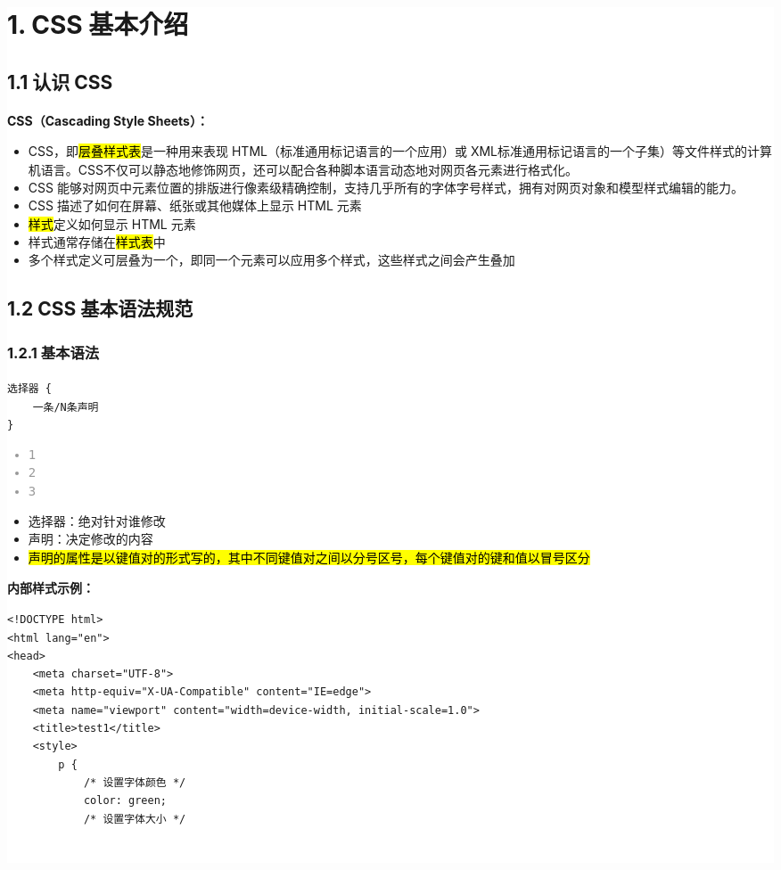  </li></ul>
</div>
<p></p> 
<h1><a name="t1"></a><a id="1_CSS__1"></a>1. CSS 基本介绍</h1> 
<h2><a name="t2"></a><a id="11__CSS_3"></a>1.1 认识 CSS</h2> 
<p><strong>CSS（Cascading Style Sheets）：</strong></p> 
<ul><li>CSS，即<mark>层叠样式表</mark>是一种用来表现 HTML（标准通用标记语言的一个应用）或 XML标准通用标记语言的一个子集）等文件样式的计算机语言。CSS不仅可以静态地修饰网页，还可以配合各种脚本语言动态地对网页各元素进行格式化。</li><li>CSS 能够对网页中元素位置的排版进行像素级精确控制，支持几乎所有的字体字号样式，拥有对网页对象和模型样式编辑的能力。</li><li>CSS 描述了如何在屏幕、纸张或其他媒体上显示 HTML 元素</li><li><mark>样式</mark>定义如何显示 HTML 元素</li><li>样式通常存储在<mark>样式表</mark>中</li><li>多个样式定义可层叠为一个，即同一个元素可以应用多个样式，这些样式之间会产生叠加</li></ul> 
<h2><a name="t3"></a><a id="12_CSS__16"></a>1.2 CSS 基本语法规范</h2> 
<h3><a name="t4"></a><a id="121__18"></a>1.2.1 基本语法</h3> 
<pre data-index="0" class="prettyprint"><code class="prism language-css has-numbering" onclick="mdcp.copyCode(event)" style="position: unset;"><span class="token selector">选择器</span> <span class="token punctuation">{</span>
	一条/N条声明
<span class="token punctuation">}</span>
<div class="hljs-button {2}" data-title="复制"></div></code><ul class="pre-numbering" style=""><li style="color: rgb(153, 153, 153);">1</li><li style="color: rgb(153, 153, 153);">2</li><li style="color: rgb(153, 153, 153);">3</li></ul></pre> 
<ul><li>选择器：绝对针对谁修改</li><li>声明：决定修改的内容</li><li><mark>声明的属性是以键值对的形式写的，其中不同键值对之间以分号区号，每个键值对的键和值以冒号区分</mark></li></ul> 
<p><strong>内部样式示例：</strong></p> 
<pre data-index="1" class="prettyprint"><code class="prism language-html has-numbering" onclick="mdcp.copyCode(event)" style="position: unset;"><span class="token doctype"><span class="token punctuation">&lt;!</span><span class="token doctype-tag">DOCTYPE</span> <span class="token name">html</span><span class="token punctuation">&gt;</span></span>
<span class="token tag"><span class="token tag"><span class="token punctuation">&lt;</span>html</span> <span class="token attr-name">lang</span><span class="token attr-value"><span class="token punctuation attr-equals">=</span><span class="token punctuation">"</span>en<span class="token punctuation">"</span></span><span class="token punctuation">&gt;</span></span>
<span class="token tag"><span class="token tag"><span class="token punctuation">&lt;</span>head</span><span class="token punctuation">&gt;</span></span>
    <span class="token tag"><span class="token tag"><span class="token punctuation">&lt;</span>meta</span> <span class="token attr-name">charset</span><span class="token attr-value"><span class="token punctuation attr-equals">=</span><span class="token punctuation">"</span>UTF-8<span class="token punctuation">"</span></span><span class="token punctuation">&gt;</span></span>
    <span class="token tag"><span class="token tag"><span class="token punctuation">&lt;</span>meta</span> <span class="token attr-name">http-equiv</span><span class="token attr-value"><span class="token punctuation attr-equals">=</span><span class="token punctuation">"</span>X-UA-Compatible<span class="token punctuation">"</span></span> <span class="token attr-name">content</span><span class="token attr-value"><span class="token punctuation attr-equals">=</span><span class="token punctuation">"</span>IE=edge<span class="token punctuation">"</span></span><span class="token punctuation">&gt;</span></span>
    <span class="token tag"><span class="token tag"><span class="token punctuation">&lt;</span>meta</span> <span class="token attr-name">name</span><span class="token attr-value"><span class="token punctuation attr-equals">=</span><span class="token punctuation">"</span>viewport<span class="token punctuation">"</span></span> <span class="token attr-name">content</span><span class="token attr-value"><span class="token punctuation attr-equals">=</span><span class="token punctuation">"</span>width=device-width, initial-scale=1.0<span class="token punctuation">"</span></span><span class="token punctuation">&gt;</span></span>
    <span class="token tag"><span class="token tag"><span class="token punctuation">&lt;</span>title</span><span class="token punctuation">&gt;</span></span>test1<span class="token tag"><span class="token tag"><span class="token punctuation">&lt;/</span>title</span><span class="token punctuation">&gt;</span></span>
    <span class="token tag"><span class="token tag"><span class="token punctuation">&lt;</span>style</span><span class="token punctuation">&gt;</span></span><span class="token style"><span class="token language-css">
        <span class="token selector">p</span> <span class="token punctuation">{<!-- --></span>
            <span class="token comment">/* 设置字体颜色 */</span>
            <span class="token property">color</span><span class="token punctuation">:</span> green<span class="token punctuation">;</span>
            <span class="token comment">/* 设置字体大小 */</span>